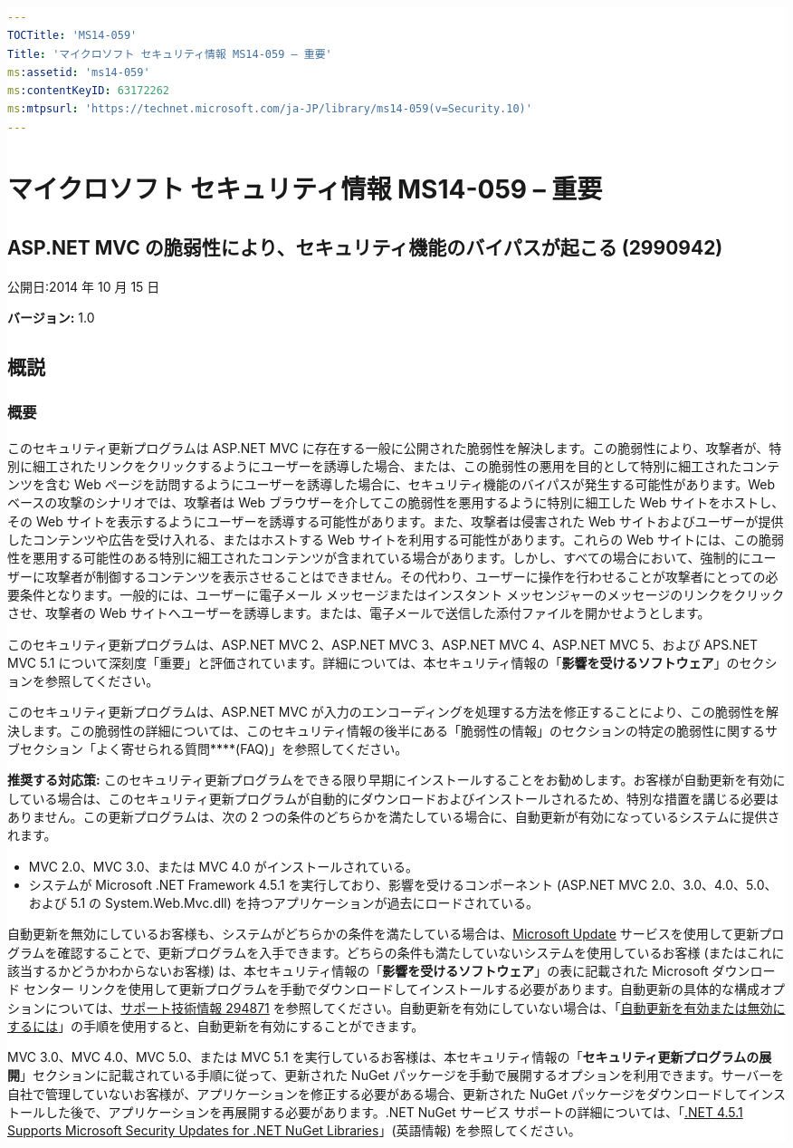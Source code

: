 ```yaml
---
TOCTitle: 'MS14-059'
Title: 'マイクロソフト セキュリティ情報 MS14-059 – 重要'
ms:assetid: 'ms14-059'
ms:contentKeyID: 63172262
ms:mtpsurl: 'https://technet.microsoft.com/ja-JP/library/ms14-059(v=Security.10)'
---
```


マイクロソフト セキュリティ情報 MS14-059 – 重要
===============================================

ASP.NET MVC の脆弱性により、セキュリティ機能のバイパスが起こる (2990942)
------------------------------------------------------------------------

公開日:2014 年 10 月 15 日

**バージョン:** 1.0

概説
----

### 概要

このセキュリティ更新プログラムは ASP.NET MVC に存在する一般に公開された脆弱性を解決します。この脆弱性により、攻撃者が、特別に細工されたリンクをクリックするようにユーザーを誘導した場合、または、この脆弱性の悪用を目的として特別に細工されたコンテンツを含む Web ページを訪問するようにユーザーを誘導した場合に、セキュリティ機能のバイパスが発生する可能性があります。Web ベースの攻撃のシナリオでは、攻撃者は Web ブラウザーを介してこの脆弱性を悪用するように特別に細工した Web サイトをホストし、その Web サイトを表示するようにユーザーを誘導する可能性があります。また、攻撃者は侵害された Web サイトおよびユーザーが提供したコンテンツや広告を受け入れる、またはホストする Web サイトを利用する可能性があります。これらの Web サイトには、この脆弱性を悪用する可能性のある特別に細工されたコンテンツが含まれている場合があります。しかし、すべての場合において、強制的にユーザーに攻撃者が制御するコンテンツを表示させることはできません。その代わり、ユーザーに操作を行わせることが攻撃者にとっての必要条件となります。一般的には、ユーザーに電子メール メッセージまたはインスタント メッセンジャーのメッセージのリンクをクリックさせ、攻撃者の Web サイトへユーザーを誘導します。または、電子メールで送信した添付ファイルを開かせようとします。

このセキュリティ更新プログラムは、ASP.NET MVC 2、ASP.NET MVC 3、ASP.NET MVC 4、ASP.NET MVC 5、および APS.NET MVC 5.1 について深刻度「重要」と評価されています。詳細については、本セキュリティ情報の「**影響を受けるソフトウェア**」のセクションを参照してください。

このセキュリティ更新プログラムは、ASP.NET MVC が入力のエンコーディングを処理する方法を修正することにより、この脆弱性を解決します。この脆弱性の詳細については、このセキュリティ情報の後半にある「脆弱性の情報」のセクションの特定の脆弱性に関するサブセクション「よく寄せられる質問****(FAQ)」を参照してください。

**推奨する対応策:** このセキュリティ更新プログラムをできる限り早期にインストールすることをお勧めします。お客様が自動更新を有効にしている場合は、このセキュリティ更新プログラムが自動的にダウンロードおよびインストールされるため、特別な措置を講じる必要はありません。この更新プログラムは、次の 2 つの条件のどちらかを満たしている場合に、自動更新が有効になっているシステムに提供されます。

-   MVC 2.0、MVC 3.0、または MVC 4.0 がインストールされている。
-   システムが Microsoft .NET Framework 4.5.1 を実行しており、影響を受けるコンポーネント (ASP.NET MVC 2.0、3.0、4.0、5.0、および 5.1 の System.Web.Mvc.dll) を持つアプリケーションが過去にロードされている。

自動更新を無効にしているお客様も、システムがどちらかの条件を満たしている場合は、[Microsoft Update](http://go.microsoft.com/fwlink/?linkid=40747) サービスを使用して更新プログラムを確認することで、更新プログラムを入手できます。どちらの条件も満たしていないシステムを使用しているお客様 (またはこれに該当するかどうかわからないお客様) は、本セキュリティ情報の「**影響を受けるソフトウェア**」の表に記載された Microsoft ダウンロード センター リンクを使用して更新プログラムを手動でダウンロードしてインストールする必要があります。自動更新の具体的な構成オプションについては、[サポート技術情報 294871](https://support.microsoft.com/kb/294871/ja) を参照してください。自動更新を有効にしていない場合は、「[自動更新を有効または無効にするには](http://go.microsoft.com/fwlink/?linkid=398470)」の手順を使用すると、自動更新を有効にすることができます。

MVC 3.0、MVC 4.0、MVC 5.0、または MVC 5.1 を実行しているお客様は、本セキュリティ情報の「**セキュリティ更新プログラムの展開**」セクションに記載されている手順に従って、更新された NuGet パッケージを手動で展開するオプションを利用できます。サーバーを自社で管理していないお客様が、アプリケーションを修正する必要がある場合、更新された NuGet パッケージをダウンロードしてインストールした後で、アプリケーションを再展開する必要があります。.NET NuGet サービス サポートの詳細については、「[.NET 4.5.1 Supports Microsoft Security Updates for .NET NuGet Libraries](http://blogs.msdn.com/b/dotnet/archive/2014/01/22/net-4-5-1-supports-microsoft-security-updates-for-net-nuget-libraries.aspx)」(英語情報) を参照してください。
